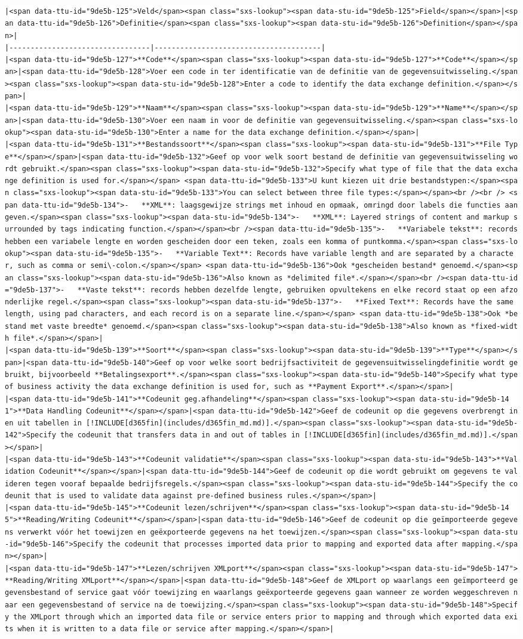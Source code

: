     |<span data-ttu-id="9de5b-125">Veld</span><span class="sxs-lookup"><span data-stu-id="9de5b-125">Field</span></span>|<span data-ttu-id="9de5b-126">Definitie</span><span class="sxs-lookup"><span data-stu-id="9de5b-126">Definition</span></span>|  
    |---------------------------------|---------------------------------------|  
    |<span data-ttu-id="9de5b-127">**Code**</span><span class="sxs-lookup"><span data-stu-id="9de5b-127">**Code**</span></span>|<span data-ttu-id="9de5b-128">Voer een code in ter identificatie van de definitie van de gegevensuitwisseling.</span><span class="sxs-lookup"><span data-stu-id="9de5b-128">Enter a code to identify the data exchange definition.</span></span>|  
    |<span data-ttu-id="9de5b-129">**Naam**</span><span class="sxs-lookup"><span data-stu-id="9de5b-129">**Name**</span></span>|<span data-ttu-id="9de5b-130">Voer een naam in voor de definitie van gegevensuitwisseling.</span><span class="sxs-lookup"><span data-stu-id="9de5b-130">Enter a name for the data exchange definition.</span></span>|  
    |<span data-ttu-id="9de5b-131">**Bestandssoort**</span><span class="sxs-lookup"><span data-stu-id="9de5b-131">**File Type**</span></span>|<span data-ttu-id="9de5b-132">Geef op voor welk soort bestand de definitie van gegevensuitwisseling wordt gebruikt.</span><span class="sxs-lookup"><span data-stu-id="9de5b-132">Specify what type of file that the data exchange definition is used for.</span></span> <span data-ttu-id="9de5b-133">U kunt kiezen uit drie bestandstypen:</span><span class="sxs-lookup"><span data-stu-id="9de5b-133">You can select between three file types:</span></span><br /><br /> <span data-ttu-id="9de5b-134">-   **XML**: laagsgewijze strings met inhoud en opmaak, omringd door labels die functies aangeven.</span><span class="sxs-lookup"><span data-stu-id="9de5b-134">-   **XML**: Layered strings of content and markup surrounded by tags indicating function.</span></span><br /><span data-ttu-id="9de5b-135">-   **Variabele tekst**: records hebben een variabele lengte en worden gescheiden door een teken, zoals een komma of puntkomma.</span><span class="sxs-lookup"><span data-stu-id="9de5b-135">-   **Variable Text**: Records have variable length and are separated by a character, such as comma or semi\-colon.</span></span> <span data-ttu-id="9de5b-136">Ook *gescheiden bestand* genoemd.</span><span class="sxs-lookup"><span data-stu-id="9de5b-136">Also known as *delimited file*.</span></span><br /><span data-ttu-id="9de5b-137">-   **Vaste tekst**: records hebben dezelfde lengte, gebruiken opvultekens en elke record staat op een afzonderlijke regel.</span><span class="sxs-lookup"><span data-stu-id="9de5b-137">-   **Fixed Text**: Records have the same length, using pad characters, and each record is on a separate line.</span></span> <span data-ttu-id="9de5b-138">Ook *bestand met vaste breedte* genoemd.</span><span class="sxs-lookup"><span data-stu-id="9de5b-138">Also known as *fixed-width file*.</span></span>|  
    |<span data-ttu-id="9de5b-139">**Soort**</span><span class="sxs-lookup"><span data-stu-id="9de5b-139">**Type**</span></span>|<span data-ttu-id="9de5b-140">Geef op voor welke soort bedrijfsactiviteit de gegevensuitwisselingdefinitie wordt gebruikt, bijvoorbeeld **Betalingsexport**.</span><span class="sxs-lookup"><span data-stu-id="9de5b-140">Specify what type of business activity the data exchange definition is used for, such as **Payment Export**.</span></span>|  
    |<span data-ttu-id="9de5b-141">**Codeunit geg.afhandeling**</span><span class="sxs-lookup"><span data-stu-id="9de5b-141">**Data Handling Codeunit**</span></span>|<span data-ttu-id="9de5b-142">Geef de codeunit op die gegevens overbrengt in en uit tabellen in [!INCLUDE[d365fin](includes/d365fin_md.md)].</span><span class="sxs-lookup"><span data-stu-id="9de5b-142">Specify the codeunit that transfers data in and out of tables in [!INCLUDE[d365fin](includes/d365fin_md.md)].</span></span>|  
    |<span data-ttu-id="9de5b-143">**Codeunit validatie**</span><span class="sxs-lookup"><span data-stu-id="9de5b-143">**Validation Codeunit**</span></span>|<span data-ttu-id="9de5b-144">Geef de codeunit op die wordt gebruikt om gegevens te valideren tegen vooraf bepaalde bedrijfsregels.</span><span class="sxs-lookup"><span data-stu-id="9de5b-144">Specify the codeunit that is used to validate data against pre-defined business rules.</span></span>|  
    |<span data-ttu-id="9de5b-145">**Codeunit lezen/schrijven**</span><span class="sxs-lookup"><span data-stu-id="9de5b-145">**Reading/Writing Codeunit**</span></span>|<span data-ttu-id="9de5b-146">Geef de codeunit op die geïmporteerde gegevens verwerkt vóór het toewijzen en geëxporteerde gegevens na het toewijzen.</span><span class="sxs-lookup"><span data-stu-id="9de5b-146">Specify the codeunit that processes imported data prior to mapping and exported data after mapping.</span></span>|  
    |<span data-ttu-id="9de5b-147">**Lezen/schrijven XMLport**</span><span class="sxs-lookup"><span data-stu-id="9de5b-147">**Reading/Writing XMLport**</span></span>|<span data-ttu-id="9de5b-148">Geef de XMLport op waarlangs een geïmporteerd gegevensbestand of service gaat vóór toewijzing en waarlangs geëxporteerde gegevens gaan wanneer ze worden weggeschreven naar een gegevensbestand of service na de toewijzing.</span><span class="sxs-lookup"><span data-stu-id="9de5b-148">Specify the XMLport through which an imported data file or service enters prior to mapping and through which exported data exits when it is written to a data file or service after mapping.</span></span>|  